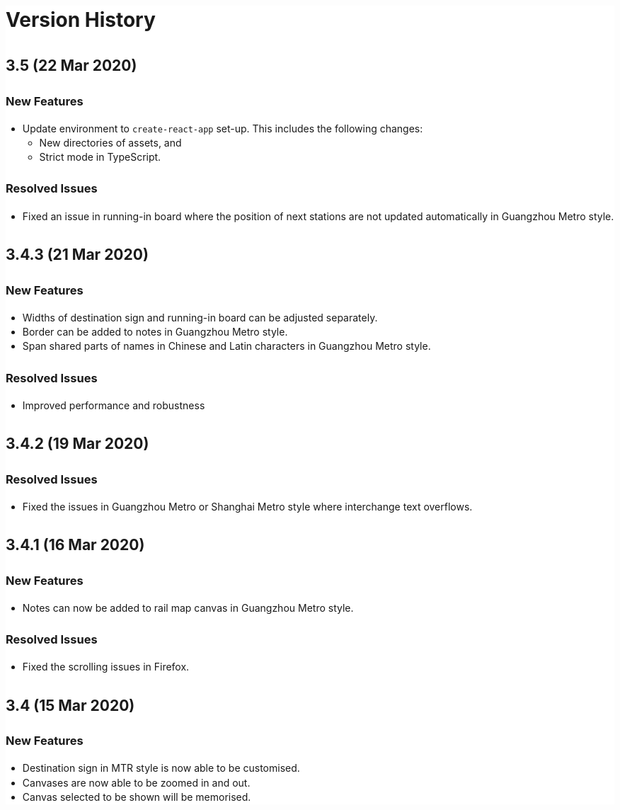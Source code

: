 # Version History

## 3.5 (22 Mar 2020)

### New Features

-   Update environment to `create-react-app` set-up. This includes the following changes:
    -   New directories of assets, and
    -   Strict mode in TypeScript.

### Resolved Issues

-   Fixed an issue in running-in board where the position of next stations are not updated automatically in Guangzhou Metro style.

## 3.4.3 (21 Mar 2020)

### New Features

-   Widths of destination sign and running-in board can be adjusted separately.
-   Border can be added to notes in Guangzhou Metro style.
-   Span shared parts of names in Chinese and Latin characters in Guangzhou Metro style.

### Resolved Issues

-   Improved performance and robustness

## 3.4.2 (19 Mar 2020)

### Resolved Issues

-   Fixed the issues in Guangzhou Metro or Shanghai Metro style where interchange text overflows.

## 3.4.1 (16 Mar 2020)

### New Features

-   Notes can now be added to rail map canvas in Guangzhou Metro style.

### Resolved Issues

-   Fixed the scrolling issues in Firefox.

## 3.4 (15 Mar 2020)

### New Features

-   Destination sign in MTR style is now able to be customised.
-   Canvases are now able to be zoomed in and out.
-   Canvas selected to be shown will be memorised.

